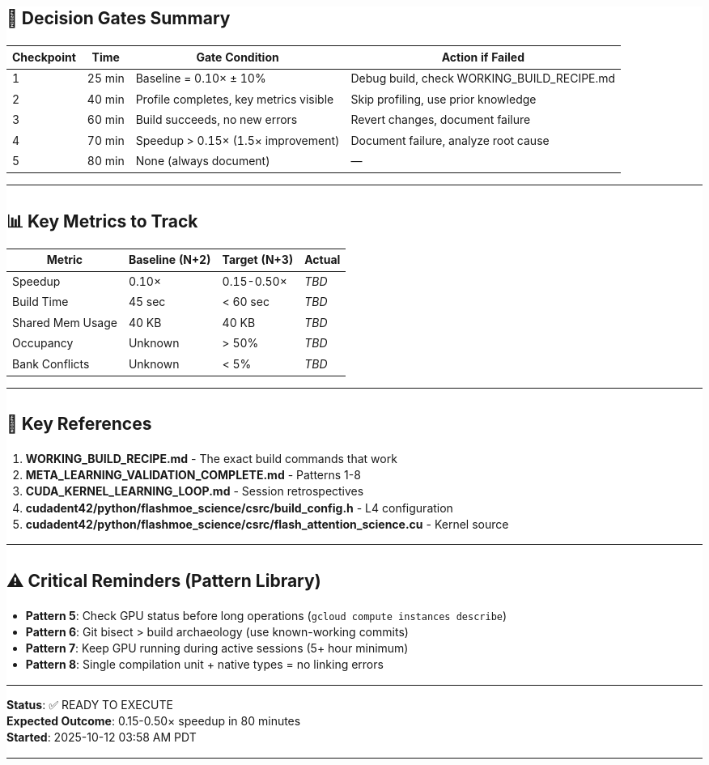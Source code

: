 
## 🚦 Decision Gates Summary

| Checkpoint | Time | Gate Condition | Action if Failed |
|------------|------|----------------|------------------|
| 1 | 25 min | Baseline = 0.10× ± 10% | Debug build, check WORKING_BUILD_RECIPE.md |
| 2 | 40 min | Profile completes, key metrics visible | Skip profiling, use prior knowledge |
| 3 | 60 min | Build succeeds, no new errors | Revert changes, document failure |
| 4 | 70 min | Speedup > 0.15× (1.5× improvement) | Document failure, analyze root cause |
| 5 | 80 min | None (always document) | — |

---

## 📊 Key Metrics to Track

| Metric | Baseline (N+2) | Target (N+3) | Actual |
|--------|----------------|--------------|--------|
| Speedup | 0.10× | 0.15-0.50× | _TBD_ |
| Build Time | 45 sec | < 60 sec | _TBD_ |
| Shared Mem Usage | 40 KB | 40 KB | _TBD_ |
| Occupancy | Unknown | > 50% | _TBD_ |
| Bank Conflicts | Unknown | < 5% | _TBD_ |

---

## 🔗 Key References

1. **WORKING_BUILD_RECIPE.md** - The exact build commands that work
2. **META_LEARNING_VALIDATION_COMPLETE.md** - Patterns 1-8
3. **CUDA_KERNEL_LEARNING_LOOP.md** - Session retrospectives
4. **cudadent42/python/flashmoe_science/csrc/build_config.h** - L4 configuration
5. **cudadent42/python/flashmoe_science/csrc/flash_attention_science.cu** - Kernel source

---

## ⚠️ Critical Reminders (Pattern Library)

- **Pattern 5**: Check GPU status before long operations (`gcloud compute instances describe`)
- **Pattern 6**: Git bisect > build archaeology (use known-working commits)
- **Pattern 7**: Keep GPU running during active sessions (5+ hour minimum)
- **Pattern 8**: Single compilation unit + native types = no linking errors

---

**Status**: ✅ READY TO EXECUTE  
**Expected Outcome**: 0.15-0.50× speedup in 80 minutes  
**Started**: 2025-10-12 03:58 AM PDT

---